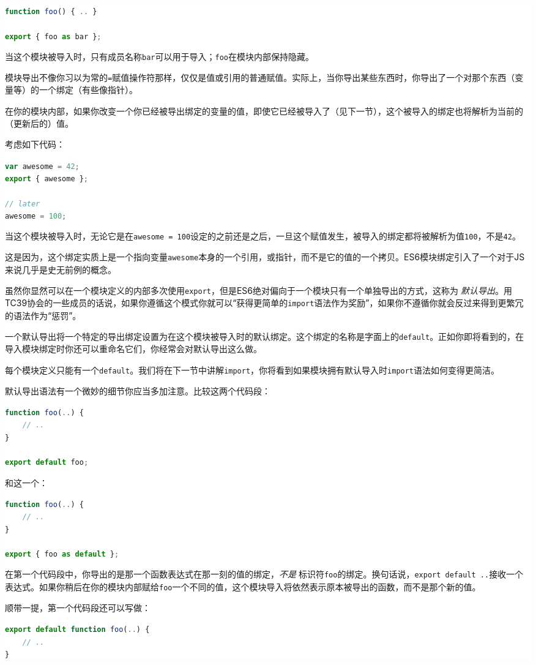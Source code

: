 ```js
function foo() { .. }

export { foo as bar };
```

当这个模块被导入时，只有成员名称`bar`可以用于导入；`foo`在模块内部保持隐藏。

模块导出不像你习以为常的`=`赋值操作符那样，仅仅是值或引用的普通赋值。实际上，当你导出某些东西时，你导出了一个对那个东西（变量等）的一个绑定（有些像指针）。

在你的模块内部，如果你改变一个你已经被导出绑定的变量的值，即使它已经被导入了（见下一节），这个被导入的绑定也将解析为当前的（更新后的）值。

考虑如下代码：

```js
var awesome = 42;
export { awesome };

// later
awesome = 100;
```

当这个模块被导入时，无论它是在`awesome = 100`设定的之前还是之后，一旦这个赋值发生，被导入的绑定都将被解析为值`100`，不是`42`。

这是因为，这个绑定实质上是一个指向变量`awesome`本身的一个引用，或指针，而不是它的值的一个拷贝。ES6模块绑定引入了一个对于JS来说几乎是史无前例的概念。

虽然你显然可以在一个模块定义的内部多次使用`export`，但是ES6绝对偏向于一个模块只有一个单独导出的方式，这称为 *默认导出*。用TC39协会的一些成员的话说，如果你遵循这个模式你就可以“获得更简单的`import`语法作为奖励”，如果你不遵循你就会反过来得到更繁冗的语法作为“惩罚”。

一个默认导出将一个特定的导出绑定设置为在这个模块被导入时的默认绑定。这个绑定的名称是字面上的`default`。正如你即将看到的，在导入模块绑定时你还可以重命名它们，你经常会对默认导出这么做。

每个模块定义只能有一个`default`。我们将在下一节中讲解`import`，你将看到如果模块拥有默认导入时`import`语法如何变得更简洁。

默认导出语法有一个微妙的细节你应当多加注意。比较这两个代码段：

```js
function foo(..) {
	// ..
}

export default foo;
```

和这一个：

```js
function foo(..) {
	// ..
}

export { foo as default };
```

在第一个代码段中，你导出的是那一个函数表达式在那一刻的值的绑定，*不是* 标识符`foo`的绑定。换句话说，`export default ..`接收一个表达式。如果你稍后在你的模块内部赋给`foo`一个不同的值，这个模块导入将依然表示原本被导出的函数，而不是那个新的值。

顺带一提，第一个代码段还可以写做：

```js
export default function foo(..) {
	// ..
}
```
